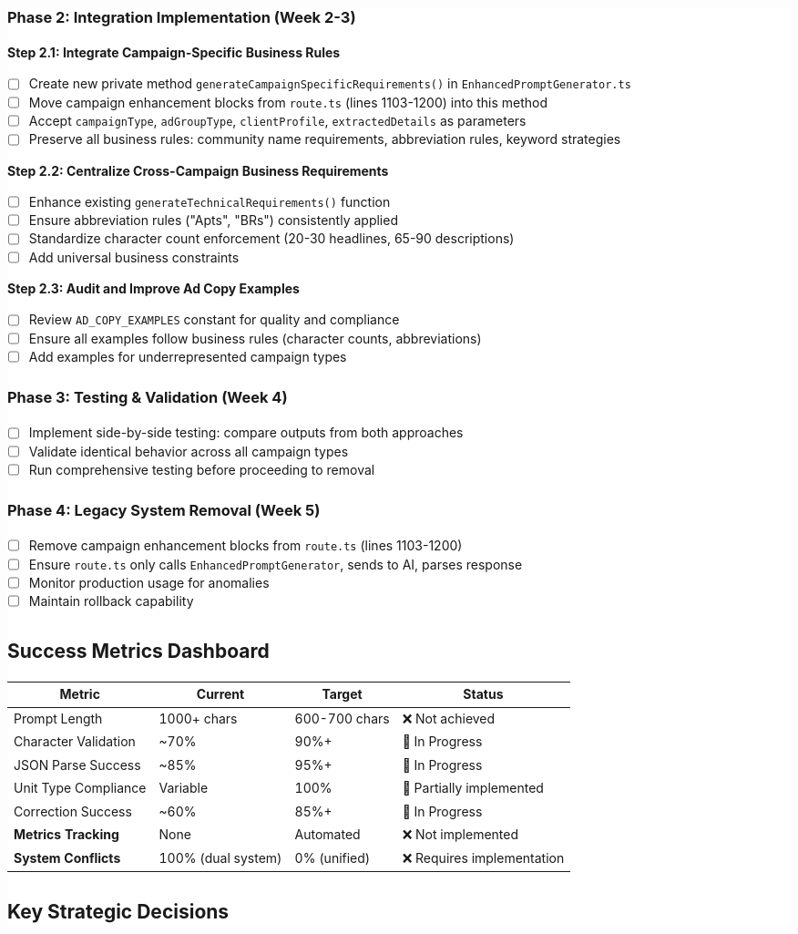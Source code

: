 ### Phase 2: Integration Implementation (Week 2-3)

**Step 2.1: Integrate Campaign-Specific Business Rules**
- [ ] Create new private method `generateCampaignSpecificRequirements()` in `EnhancedPromptGenerator.ts`
- [ ] Move campaign enhancement blocks from `route.ts` (lines 1103-1200) into this method
- [ ] Accept `campaignType`, `adGroupType`, `clientProfile`, `extractedDetails` as parameters
- [ ] Preserve all business rules: community name requirements, abbreviation rules, keyword strategies

**Step 2.2: Centralize Cross-Campaign Business Requirements**
- [ ] Enhance existing `generateTechnicalRequirements()` function
- [ ] Ensure abbreviation rules ("Apts", "BRs") consistently applied
- [ ] Standardize character count enforcement (20-30 headlines, 65-90 descriptions)
- [ ] Add universal business constraints

**Step 2.3: Audit and Improve Ad Copy Examples**
- [ ] Review `AD_COPY_EXAMPLES` constant for quality and compliance
- [ ] Ensure all examples follow business rules (character counts, abbreviations)
- [ ] Add examples for underrepresented campaign types

### Phase 3: Testing & Validation (Week 4)
- [ ] Implement side-by-side testing: compare outputs from both approaches
- [ ] Validate identical behavior across all campaign types
- [ ] Run comprehensive testing before proceeding to removal

### Phase 4: Legacy System Removal (Week 5)
- [ ] Remove campaign enhancement blocks from `route.ts` (lines 1103-1200)
- [ ] Ensure `route.ts` only calls `EnhancedPromptGenerator`, sends to AI, parses response
- [ ] Monitor production usage for anomalies
- [ ] Maintain rollback capability

## Success Metrics Dashboard

| Metric | Current | Target | Status |
|--------|---------|--------|--------|
| Prompt Length | 1000+ chars | 600-700 chars | ❌ Not achieved |
| Character Validation | ~70% | 90%+ | 🔄 In Progress |
| JSON Parse Success | ~85% | 95%+ | 🔄 In Progress |
| Unit Type Compliance | Variable | 100% | 🔄 Partially implemented |
| Correction Success | ~60% | 85%+ | 🔄 In Progress |
| **Metrics Tracking** | None | Automated | ❌ Not implemented |
| **System Conflicts** | 100% (dual system) | 0% (unified) | ❌ Requires implementation |

## Key Strategic Decisions
